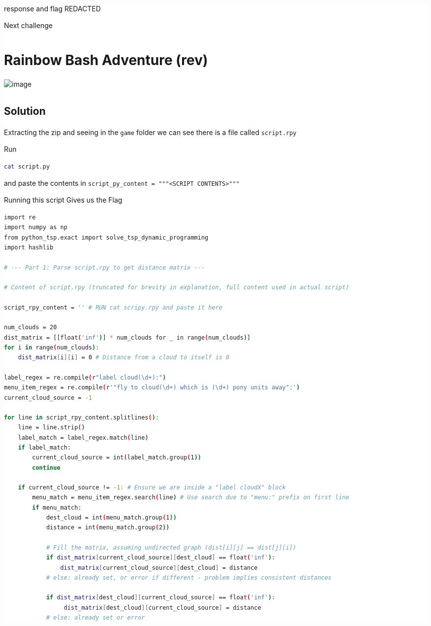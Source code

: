 
response and flag
REDACTED

Next challenge 

# Rainbow Bash Adventure (rev)
![image](https://raw.githubusercontent.com/havocsec/images/refs/heads/main/image-5.png?token=GHSAT0AAAAAADDM5VLASPEMRLZBCITLEXQ62BBX7RQ)

## Solution

Extracting the zip and seeing in the `game` folder we can see there is a file called `script.rpy`

Run
```bash
cat script.py
```

and paste the contents in `script_py_content = """<SCRIPT CONTENTS>"""`

Running this script Gives us the Flag
```bash
import re
import numpy as np
from python_tsp.exact import solve_tsp_dynamic_programming
import hashlib

# --- Part 1: Parse script.rpy to get distance matrix ---

# Content of script.rpy (truncated for brevity in explanation, full content used in actual script)

script_rpy_content = '' # RUN cat scripy.rpy and paste it here

num_clouds = 20
dist_matrix = [[float('inf')] * num_clouds for _ in range(num_clouds)]
for i in range(num_clouds):
    dist_matrix[i][i] = 0 # Distance from a cloud to itself is 0

label_regex = re.compile(r"label cloud(\d+):")
menu_item_regex = re.compile(r'"fly to cloud(\d+) which is (\d+) pony units away":')
current_cloud_source = -1

for line in script_rpy_content.splitlines():
    line = line.strip()
    label_match = label_regex.match(line)
    if label_match:
        current_cloud_source = int(label_match.group(1))
        continue
    
    if current_cloud_source != -1: # Ensure we are inside a "label cloudX" block
        menu_match = menu_item_regex.search(line) # Use search due to "menu:" prefix on first line
        if menu_match:
            dest_cloud = int(menu_match.group(1))
            distance = int(menu_match.group(2))
            
            # Fill the matrix, assuming undirected graph (dist[i][j] == dist[j][i])
            if dist_matrix[current_cloud_source][dest_cloud] == float('inf'):
                dist_matrix[current_cloud_source][dest_cloud] = distance
            # else: already set, or error if different - problem implies consistent distances
            
            if dist_matrix[dest_cloud][current_cloud_source] == float('inf'):
                 dist_matrix[dest_cloud][current_cloud_source] = distance
            # else: already set or error

```